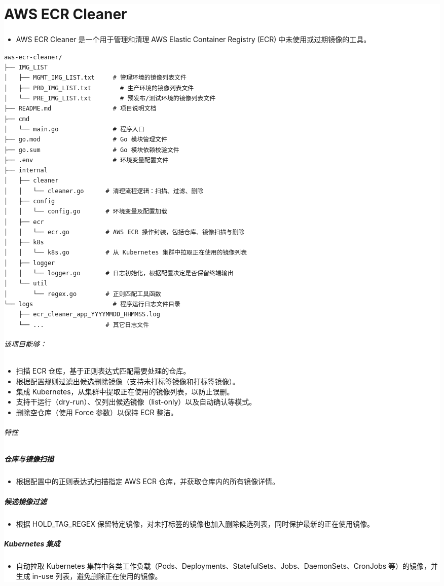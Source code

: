 # AWS ECR Cleaner
- AWS ECR Cleaner 是一个用于管理和清理 AWS Elastic Container Registry (ECR) 中未使用或过期镜像的工具。

```
aws-ecr-cleaner/
├── IMG_LIST
│   ├── MGMT_IMG_LIST.txt     # 管理环境的镜像列表文件
│   ├── PRD_IMG_LIST.txt        # 生产环境的镜像列表文件
│   └── PRE_IMG_LIST.txt        # 预发布/测试环境的镜像列表文件
├── README.md                 # 项目说明文档
├── cmd
│   └── main.go               # 程序入口
├── go.mod                    # Go 模块管理文件
├── go.sum                    # Go 模块依赖校验文件
├── .env                      # 环境变量配置文件
├── internal
│   ├── cleaner
│   │   └── cleaner.go      # 清理流程逻辑：扫描、过滤、删除
│   ├── config
│   │   └── config.go       # 环境变量及配置加载
│   ├── ecr
│   │   └── ecr.go          # AWS ECR 操作封装，包括仓库、镜像扫描与删除
│   ├── k8s
│   │   └── k8s.go          # 从 Kubernetes 集群中拉取正在使用的镜像列表
│   ├── logger
│   │   └── logger.go       # 日志初始化，根据配置决定是否保留终端输出
│   └── util
│       └── regex.go        # 正则匹配工具函数
└── logs                      # 程序运行日志文件目录
    ├── ecr_cleaner_app_YYYYMMDD_HHMMSS.log
    └── ...                 # 其它日志文件
```

###### 该项目能够：
- 扫描 ECR 仓库，基于正则表达式匹配需要处理的仓库。
- 根据配置规则过滤出候选删除镜像（支持未打标签镜像和打标签镜像）。
- 集成 Kubernetes，从集群中提取正在使用的镜像列表，以防止误删。
- 支持干运行（dry-run）、仅列出候选镜像（list-only）以及自动确认等模式。
- 删除空仓库（使用 Force 参数）以保持 ECR 整洁。

###### 特性
##### 仓库与镜像扫描
- 根据配置中的正则表达式扫描指定 AWS ECR 仓库，并获取仓库内的所有镜像详情。

##### 候选镜像过滤
- 根据 HOLD_TAG_REGEX 保留特定镜像，对未打标签的镜像也加入删除候选列表，同时保护最新的正在使用镜像。

##### Kubernetes 集成
- 自动拉取 Kubernetes 集群中各类工作负载（Pods、Deployments、StatefulSets、Jobs、DaemonSets、CronJobs 等）的镜像，并生成 in-use 列表，避免删除正在使用的镜像。
